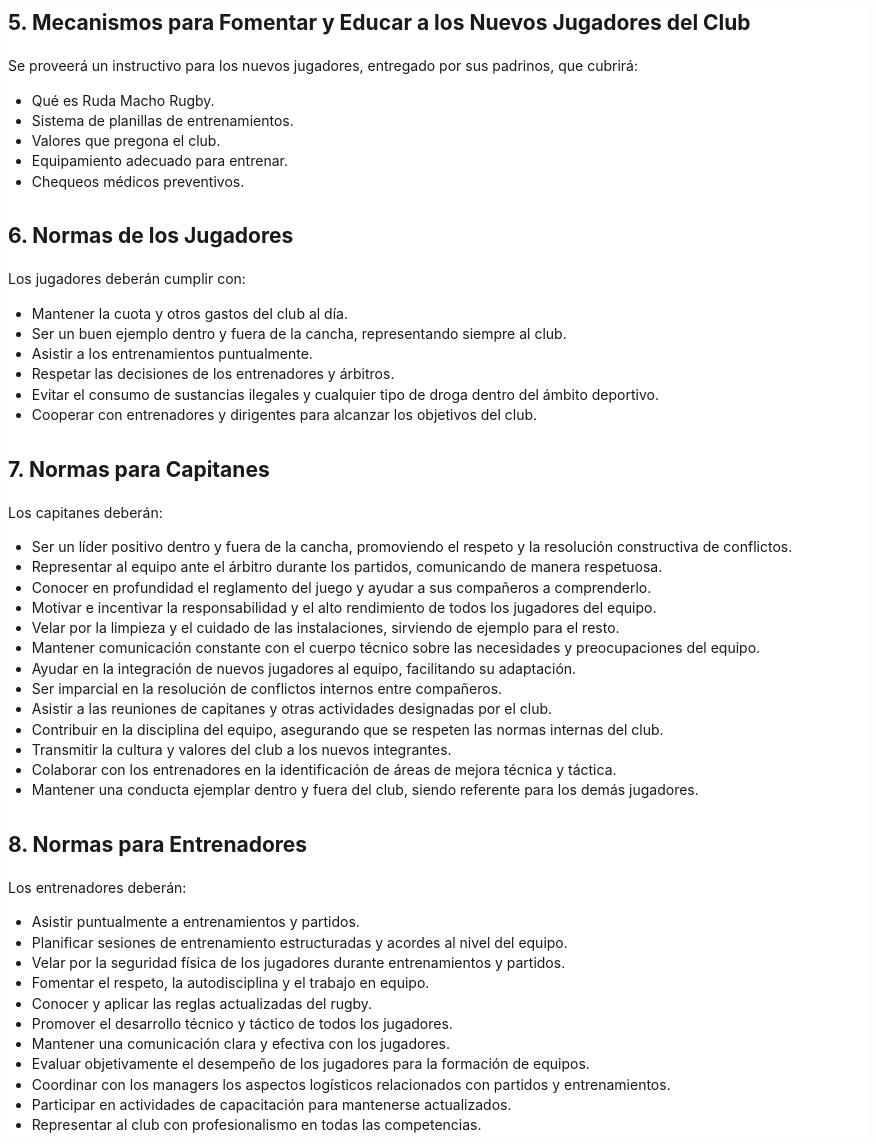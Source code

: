 ## 5. Mecanismos para Fomentar y Educar a los Nuevos Jugadores del Club

Se proveerá un instructivo para los nuevos jugadores, entregado por sus padrinos, que cubrirá:

* Qué es Ruda Macho Rugby.  
* Sistema de planillas de entrenamientos.  
* Valores que pregona el club.  
* Equipamiento adecuado para entrenar.  
* Chequeos médicos preventivos.

## 6. Normas de los Jugadores

Los jugadores deberán cumplir con:

* Mantener la cuota y otros gastos del club al día.  
* Ser un buen ejemplo dentro y fuera de la cancha, representando siempre al club.  
* Asistir a los entrenamientos puntualmente.  
* Respetar las decisiones de los entrenadores y árbitros.  
* Evitar el consumo de sustancias ilegales y cualquier tipo de droga dentro del ámbito deportivo.  
* Cooperar con entrenadores y dirigentes para alcanzar los objetivos del club.

## 7. Normas para Capitanes

Los capitanes deberán:

* Ser un líder positivo dentro y fuera de la cancha, promoviendo el respeto y la resolución constructiva de conflictos.
* Representar al equipo ante el árbitro durante los partidos, comunicando de manera respetuosa.
* Conocer en profundidad el reglamento del juego y ayudar a sus compañeros a comprenderlo.
* Motivar e incentivar la responsabilidad y el alto rendimiento de todos los jugadores del equipo.
* Velar por la limpieza y el cuidado de las instalaciones, sirviendo de ejemplo para el resto.
* Mantener comunicación constante con el cuerpo técnico sobre las necesidades y preocupaciones del equipo.
* Ayudar en la integración de nuevos jugadores al equipo, facilitando su adaptación.
* Ser imparcial en la resolución de conflictos internos entre compañeros.
* Asistir a las reuniones de capitanes y otras actividades designadas por el club.
* Contribuir en la disciplina del equipo, asegurando que se respeten las normas internas del club.
* Transmitir la cultura y valores del club a los nuevos integrantes.
* Colaborar con los entrenadores en la identificación de áreas de mejora técnica y táctica.
* Mantener una conducta ejemplar dentro y fuera del club, siendo referente para los demás jugadores.

## 8. Normas para Entrenadores

Los entrenadores deberán:

* Asistir puntualmente a entrenamientos y partidos.  
* Planificar sesiones de entrenamiento estructuradas y acordes al nivel del equipo.
* Velar por la seguridad física de los jugadores durante entrenamientos y partidos.
* Fomentar el respeto, la autodisciplina y el trabajo en equipo.  
* Conocer y aplicar las reglas actualizadas del rugby.
* Promover el desarrollo técnico y táctico de todos los jugadores.
* Mantener una comunicación clara y efectiva con los jugadores.
* Evaluar objetivamente el desempeño de los jugadores para la formación de equipos.
* Coordinar con los managers los aspectos logísticos relacionados con partidos y entrenamientos.
* Participar en actividades de capacitación para mantenerse actualizados.
* Representar al club con profesionalismo en todas las competencias.
